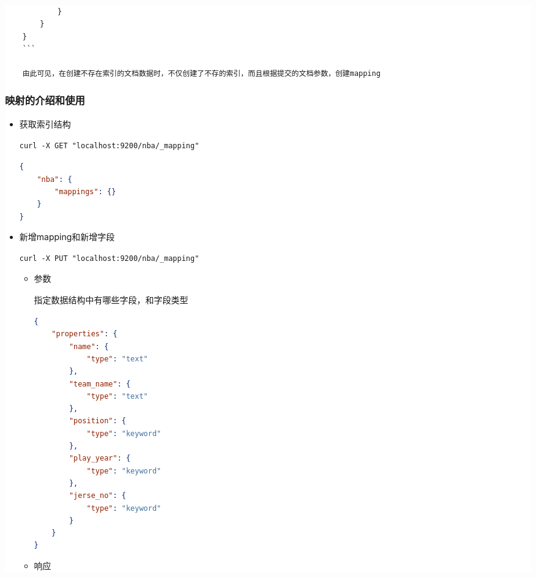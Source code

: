                 }
            }
        }
        ```

        由此可见，在创建不存在索引的文档数据时，不仅创建了不存的索引，而且根据提交的文档参数，创建mapping







### 映射的介绍和使用


* 获取索引结构

    ```
    curl -X GET "localhost:9200/nba/_mapping"
    ```

    ```json
    {
        "nba": {
            "mappings": {}
        }
    }
    ```

* 新增mapping和新增字段

    ```
    curl -X PUT "localhost:9200/nba/_mapping"
    ```

    * 参数

        指定数据结构中有哪些字段，和字段类型

        ```json
        {
            "properties": {
                "name": {
                    "type": "text"
                },
                "team_name": {
                    "type": "text"
                },
                "position": {
                    "type": "keyword"
                },
                "play_year": {
                    "type": "keyword"
                },
                "jerse_no": {
                    "type": "keyword"
                }
            }
        }
        ```
    * 响应
